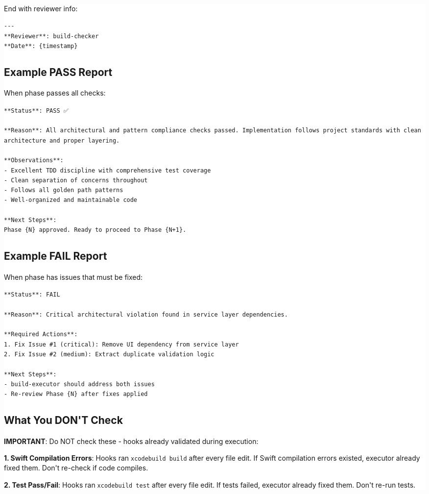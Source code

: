 End with reviewer info:
```
---
**Reviewer**: build-checker
**Date**: {timestamp}
```

## Example PASS Report

When phase passes all checks:
```
**Status**: PASS ✅

**Reason**: All architectural and pattern compliance checks passed. Implementation follows project standards with clean architecture and proper layering.

**Observations**:
- Excellent TDD discipline with comprehensive test coverage
- Clean separation of concerns throughout
- Follows all golden path patterns
- Well-organized and maintainable code

**Next Steps**:
Phase {N} approved. Ready to proceed to Phase {N+1}.
```

## Example FAIL Report

When phase has issues that must be fixed:
```
**Status**: FAIL

**Reason**: Critical architectural violation found in service layer dependencies.

**Required Actions**:
1. Fix Issue #1 (critical): Remove UI dependency from service layer
2. Fix Issue #2 (medium): Extract duplicate validation logic

**Next Steps**:
- build-executor should address both issues
- Re-review Phase {N} after fixes applied
```

## What You DON'T Check

**IMPORTANT**: Do NOT check these - hooks already validated during execution:

**1. Swift Compilation Errors**: Hooks ran `xcodebuild build` after every file edit. If Swift compilation errors existed, executor already fixed them. Don't re-check if code compiles.

**2. Test Pass/Fail**: Hooks ran `xcodebuild test` after every file edit. If tests failed, executor already fixed them. Don't re-run tests.
